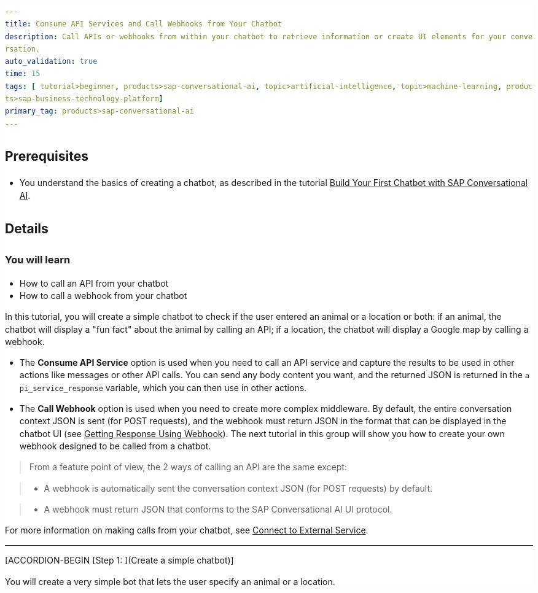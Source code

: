 ```yaml
---
title: Consume API Services and Call Webhooks from Your Chatbot
description: Call APIs or webhooks from within your chatbot to retrieve information or create UI elements for your conversation.
auto_validation: true
time: 15
tags: [ tutorial>beginner, products>sap-conversational-ai, topic>artificial-intelligence, topic>machine-learning, products>sap-business-technology-platform]
primary_tag: products>sap-conversational-ai
---
```


## Prerequisites
- You understand the basics of creating a chatbot, as described in the tutorial [Build Your First Chatbot with SAP Conversational AI](cai-bot-getting-started).


## Details
### You will learn
  - How to call an API from your chatbot
  - How to call a webhook from your chatbot

In this tutorial, you will create a simple chatbot to check if the user entered an animal or a location or both: if an animal, the chatbot will display a "fun fact" about the animal by calling an API; if a location, the chatbot will display a Google map by calling a webhook.

- The **Consume API Service** option is used when you need to call an API service and capture the results to be used in other actions like messages or other API calls. You can send any body content you want, and the returned JSON is returned in the `api_service_response` variable, which you can then use in other actions.

- The **Call Webhook** option is used when you need to create more complex middleware. By default, the entire conversation context JSON is sent (for POST requests), and the webhook must return JSON in the format that can be displayed in the chatbot UI (see [Getting Response Using Webhook](https://help.sap.com/viewer/a4522a393d2b4643812b7caadfe90c18/latest/en-US/7f06277acb1d46529daa9c5828a8a045.html)). The next tutorial in this group will show you how to create your own webhook designed to be called from a chatbot.

>From a feature point of view, the 2 ways of calling an API are the same except:

> - A webhook is automatically sent the conversation context JSON (for POST requests) by default.

> - A webhook must return JSON that conforms to the SAP Conversational AI UI protocol.

For more information on making calls from your chatbot, see [Connect to External Service](https://help.sap.com/viewer/a4522a393d2b4643812b7caadfe90c18/latest/en-US/31f328484e0f40f98d12a507e6f76f0c.html).

---

[ACCORDION-BEGIN [Step 1: ](Create a simple chatbot)]

You will create a very simple bot that lets the user specify an animal or a location.
